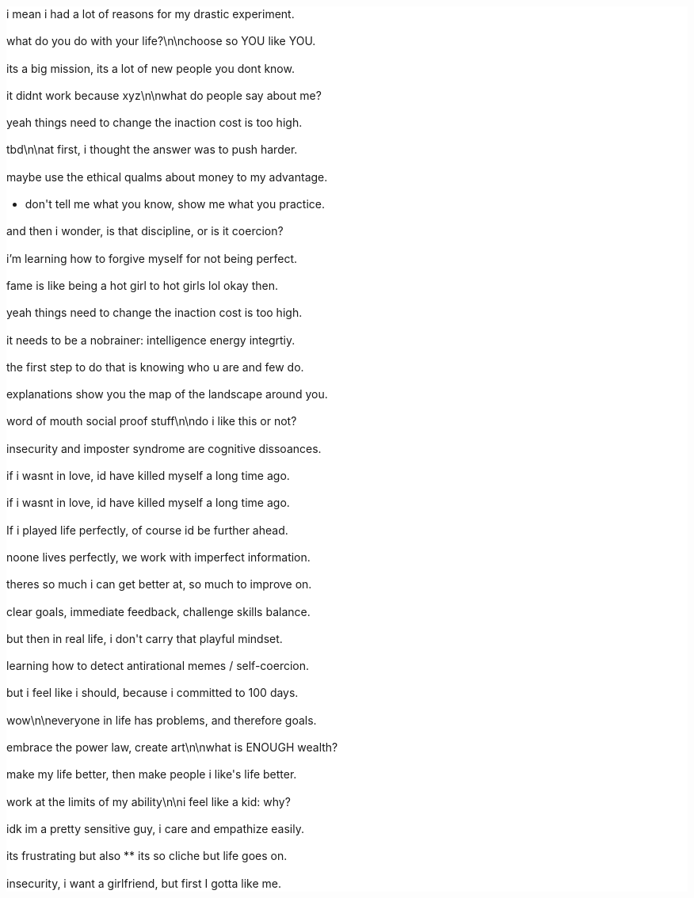 i mean i had a lot of reasons for my drastic experiment.

what do you do with your life?\n\nchoose so YOU like YOU.

its a big mission, its a lot of new people you dont know.

it didnt work because xyz\n\nwhat do people say about me?

yeah things need to change the inaction cost is too high.

tbd\n\nat first, i thought the answer was to push harder.

maybe use the ethical qualms about money to my advantage.

- don't tell me what you know, show me what you practice.

and then i wonder, is that discipline, or is it coercion?

i’m learning how to forgive myself for not being perfect.

fame is like being a hot girl to hot girls lol okay then.

yeah things need to change the inaction cost is too high.

it needs to be a nobrainer: intelligence energy integrtiy.

the first step to do that is knowing who u are and few do.

explanations show you the map of the landscape around you.

word of mouth social proof stuff\n\ndo i like this or not?

insecurity and imposter syndrome are cognitive dissoances.

if i wasnt in love, id have killed myself a long time ago.

if i wasnt in love, id have killed myself a long time ago.

If i played life perfectly, of course id be further ahead.

noone lives perfectly, we work with imperfect information.

theres so much i can get better at, so much to improve on.

clear goals, immediate feedback, challenge skills balance.

but then in real life, i don't carry that playful mindset.

learning how to detect antirational memes / self-coercion.

but i feel like i should, because i committed to 100 days.

wow\n\neveryone in life has problems, and therefore goals.

embrace the power law, create art\n\nwhat is ENOUGH wealth?

make my life better, then make people i like's life better.

work at the limits of my ability\n\ni feel like a kid: why?

idk im a pretty sensitive guy, i care and empathize easily.

its frustrating but also ** its so cliche but life goes on.

insecurity, i want a girlfriend, but first I gotta like me.
